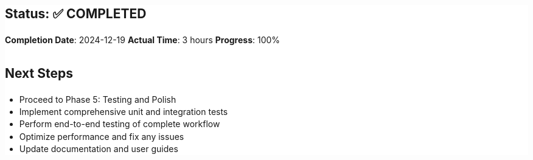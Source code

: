 ## Status: ✅ COMPLETED
**Completion Date**: 2024-12-19
**Actual Time**: 3 hours
**Progress**: 100%

## Next Steps
- Proceed to Phase 5: Testing and Polish
- Implement comprehensive unit and integration tests
- Perform end-to-end testing of complete workflow
- Optimize performance and fix any issues
- Update documentation and user guides 